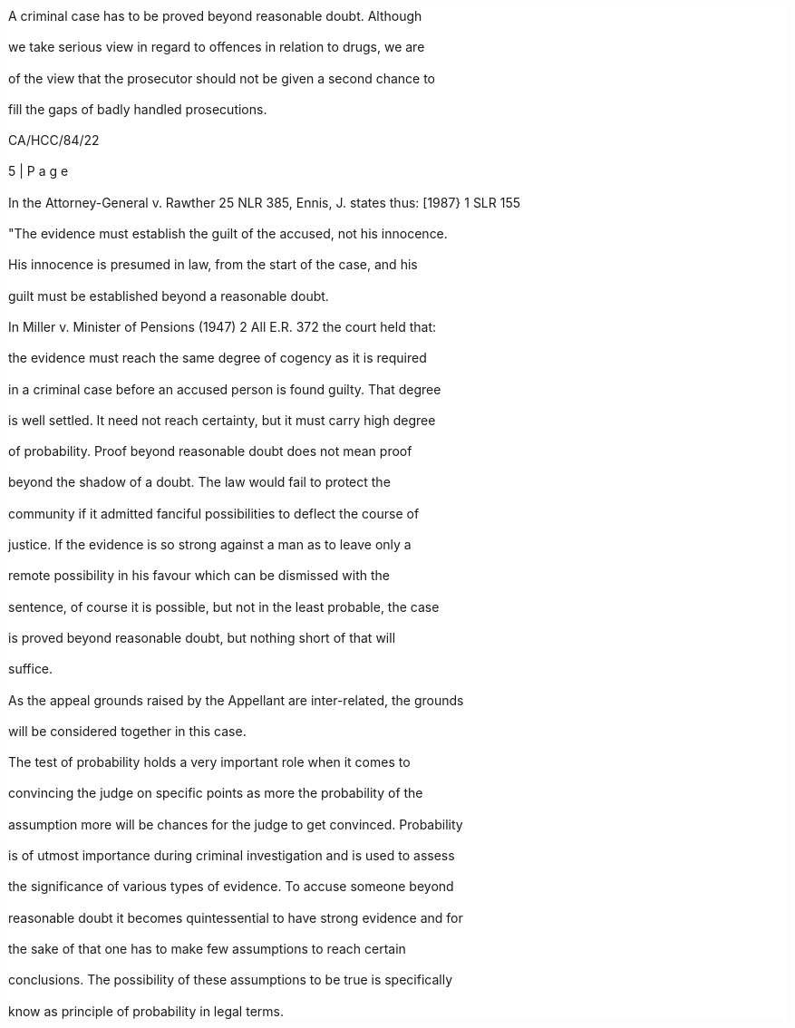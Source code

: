 A criminal case has to be proved beyond reasonable doubt. Although

we take serious view in regard to offences in relation to drugs, we are

of the view that the prosecutor should not be given a second chance to

fill the gaps of badly handled prosecutions.

CA/HCC/84/22

5 | P a g e

In the Attorney-General v. Rawther 25 NLR 385, Ennis, J. states thus: [1987} 1 SLR 155

"The evidence must establish the guilt of the accused, not his innocence.

His innocence is presumed in law, from the start of the case, and his

guilt must be established beyond a reasonable doubt.

In Miller v. Minister of Pensions (1947) 2 All E.R. 372 the court held that:

the evidence must reach the same degree of cogency as it is required

in a criminal case before an accused person is found guilty. That degree

is well settled. It need not reach certainty, but it must carry high degree

of probability. Proof beyond reasonable doubt does not mean proof

beyond the shadow of a doubt. The law would fail to protect the

community if it admitted fanciful possibilities to deflect the course of

justice. If the evidence is so strong against a man as to leave only a

remote possibility in his favour which can be dismissed with the

sentence, of course it is possible, but not in the least probable, the case

is proved beyond reasonable doubt, but nothing short of that will

suffice.

As the appeal grounds raised by the Appellant are inter-related, the grounds

will be considered together in this case.

The test of probability holds a very important role when it comes to

convincing the judge on specific points as more the probability of the

assumption more will be chances for the judge to get convinced. Probability

is of utmost importance during criminal investigation and is used to assess

the significance of various types of evidence. To accuse someone beyond

reasonable doubt it becomes quintessential to have strong evidence and for

the sake of that one has to make few assumptions to reach certain

conclusions. The possibility of these assumptions to be true is specifically

know as principle of probability in legal terms.

